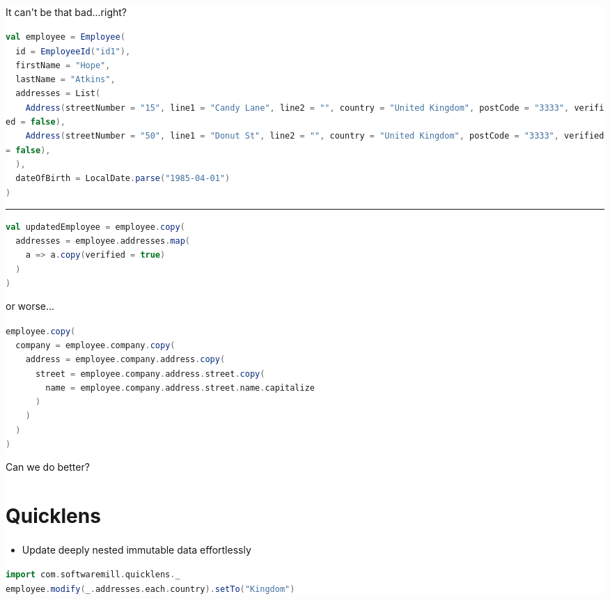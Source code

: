 It can't be that bad...right?


```scala mdoc:invisible
val employee = Employee(
  id = EmployeeId("id1"),
  firstName = "Hope",
  lastName = "Atkins",
  addresses = List(
    Address(streetNumber = "15", line1 = "Candy Lane", line2 = "", country = "United Kingdom", postCode = "3333", verified = false),
    Address(streetNumber = "50", line1 = "Donut St", line2 = "", country = "United Kingdom", postCode = "3333", verified = false),
  ),
  dateOfBirth = LocalDate.parse("1985-04-01")
)
```

--- 

```scala mdoc:silent
val updatedEmployee = employee.copy(
  addresses = employee.addresses.map(
    a => a.copy(verified = true)
  )
)
```

or worse...

```scala
employee.copy(
  company = employee.company.copy(
    address = employee.company.address.copy(
      street = employee.company.address.street.copy(
        name = employee.company.address.street.name.capitalize
      )
    )
  )
)
```

Can we do better?

# Quicklens

- Update deeply nested immutable data effortlessly

<div class="fragment">

```scala mdoc
import com.softwaremill.quicklens._
employee.modify(_.addresses.each.country).setTo("Kingdom")
```
</div>
